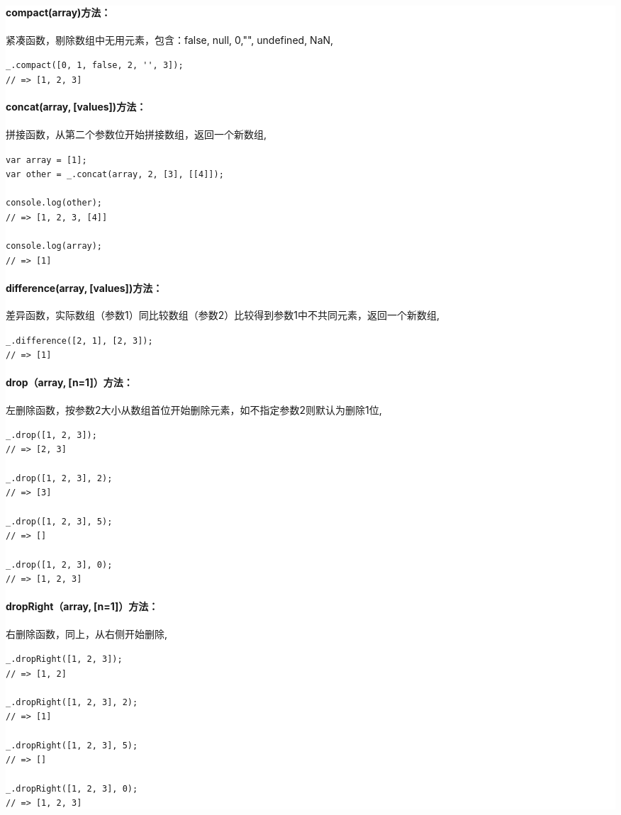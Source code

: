 #### compact(array)方法：
紧凑函数，剔除数组中无用元素，包含：false, null, 0,"", undefined, NaN,
```language
_.compact([0, 1, false, 2, '', 3]);
// => [1, 2, 3]
```

#### concat(array, [values])方法：
拼接函数，从第二个参数位开始拼接数组，返回一个新数组,
```language
var array = [1];
var other = _.concat(array, 2, [3], [[4]]);
 
console.log(other);
// => [1, 2, 3, [4]]
 
console.log(array);
// => [1]
```

#### difference(array, [values])方法：
差异函数，实际数组（参数1）同比较数组（参数2）比较得到参数1中不共同元素，返回一个新数组,
```language
_.difference([2, 1], [2, 3]);
// => [1]
```

#### drop（array, [n=1]）方法：
左删除函数，按参数2大小从数组首位开始删除元素，如不指定参数2则默认为删除1位,
```language
_.drop([1, 2, 3]);
// => [2, 3]
 
_.drop([1, 2, 3], 2);
// => [3]
 
_.drop([1, 2, 3], 5);
// => []
 
_.drop([1, 2, 3], 0);
// => [1, 2, 3]
```

#### dropRight（array, [n=1]）方法：
右删除函数，同上，从右侧开始删除,
```language
_.dropRight([1, 2, 3]);
// => [1, 2]
 
_.dropRight([1, 2, 3], 2);
// => [1]
 
_.dropRight([1, 2, 3], 5);
// => []
 
_.dropRight([1, 2, 3], 0);
// => [1, 2, 3]
```
